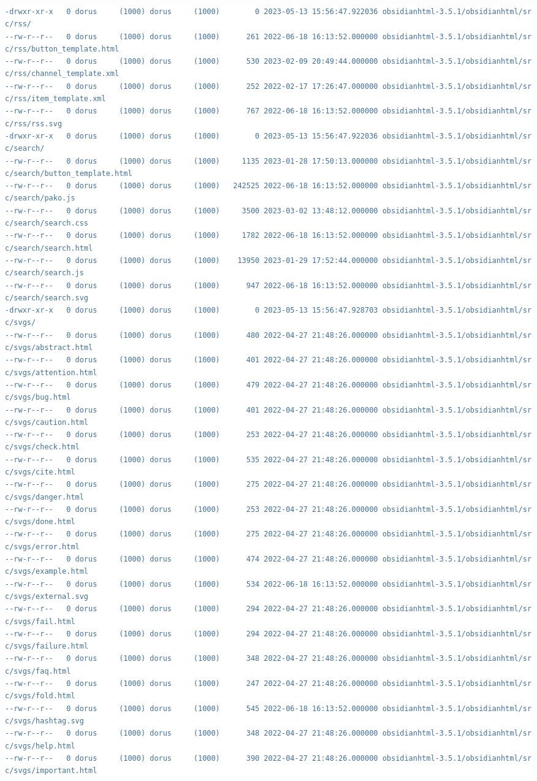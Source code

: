 ```diff
-drwxr-xr-x   0 dorus     (1000) dorus     (1000)        0 2023-05-13 15:56:47.922036 obsidianhtml-3.5.1/obsidianhtml/src/rss/
--rw-r--r--   0 dorus     (1000) dorus     (1000)      261 2022-06-18 16:13:52.000000 obsidianhtml-3.5.1/obsidianhtml/src/rss/button_template.html
--rw-r--r--   0 dorus     (1000) dorus     (1000)      530 2023-02-09 20:49:44.000000 obsidianhtml-3.5.1/obsidianhtml/src/rss/channel_template.xml
--rw-r--r--   0 dorus     (1000) dorus     (1000)      252 2022-02-17 17:26:47.000000 obsidianhtml-3.5.1/obsidianhtml/src/rss/item_template.xml
--rw-r--r--   0 dorus     (1000) dorus     (1000)      767 2022-06-18 16:13:52.000000 obsidianhtml-3.5.1/obsidianhtml/src/rss/rss.svg
-drwxr-xr-x   0 dorus     (1000) dorus     (1000)        0 2023-05-13 15:56:47.922036 obsidianhtml-3.5.1/obsidianhtml/src/search/
--rw-r--r--   0 dorus     (1000) dorus     (1000)     1135 2023-01-28 17:50:13.000000 obsidianhtml-3.5.1/obsidianhtml/src/search/button_template.html
--rw-r--r--   0 dorus     (1000) dorus     (1000)   242525 2022-06-18 16:13:52.000000 obsidianhtml-3.5.1/obsidianhtml/src/search/pako.js
--rw-r--r--   0 dorus     (1000) dorus     (1000)     3500 2023-03-02 13:48:12.000000 obsidianhtml-3.5.1/obsidianhtml/src/search/search.css
--rw-r--r--   0 dorus     (1000) dorus     (1000)     1782 2022-06-18 16:13:52.000000 obsidianhtml-3.5.1/obsidianhtml/src/search/search.html
--rw-r--r--   0 dorus     (1000) dorus     (1000)    13950 2023-01-29 17:52:44.000000 obsidianhtml-3.5.1/obsidianhtml/src/search/search.js
--rw-r--r--   0 dorus     (1000) dorus     (1000)      947 2022-06-18 16:13:52.000000 obsidianhtml-3.5.1/obsidianhtml/src/search/search.svg
-drwxr-xr-x   0 dorus     (1000) dorus     (1000)        0 2023-05-13 15:56:47.928703 obsidianhtml-3.5.1/obsidianhtml/src/svgs/
--rw-r--r--   0 dorus     (1000) dorus     (1000)      480 2022-04-27 21:48:26.000000 obsidianhtml-3.5.1/obsidianhtml/src/svgs/abstract.html
--rw-r--r--   0 dorus     (1000) dorus     (1000)      401 2022-04-27 21:48:26.000000 obsidianhtml-3.5.1/obsidianhtml/src/svgs/attention.html
--rw-r--r--   0 dorus     (1000) dorus     (1000)      479 2022-04-27 21:48:26.000000 obsidianhtml-3.5.1/obsidianhtml/src/svgs/bug.html
--rw-r--r--   0 dorus     (1000) dorus     (1000)      401 2022-04-27 21:48:26.000000 obsidianhtml-3.5.1/obsidianhtml/src/svgs/caution.html
--rw-r--r--   0 dorus     (1000) dorus     (1000)      253 2022-04-27 21:48:26.000000 obsidianhtml-3.5.1/obsidianhtml/src/svgs/check.html
--rw-r--r--   0 dorus     (1000) dorus     (1000)      535 2022-04-27 21:48:26.000000 obsidianhtml-3.5.1/obsidianhtml/src/svgs/cite.html
--rw-r--r--   0 dorus     (1000) dorus     (1000)      275 2022-04-27 21:48:26.000000 obsidianhtml-3.5.1/obsidianhtml/src/svgs/danger.html
--rw-r--r--   0 dorus     (1000) dorus     (1000)      253 2022-04-27 21:48:26.000000 obsidianhtml-3.5.1/obsidianhtml/src/svgs/done.html
--rw-r--r--   0 dorus     (1000) dorus     (1000)      275 2022-04-27 21:48:26.000000 obsidianhtml-3.5.1/obsidianhtml/src/svgs/error.html
--rw-r--r--   0 dorus     (1000) dorus     (1000)      474 2022-04-27 21:48:26.000000 obsidianhtml-3.5.1/obsidianhtml/src/svgs/example.html
--rw-r--r--   0 dorus     (1000) dorus     (1000)      534 2022-06-18 16:13:52.000000 obsidianhtml-3.5.1/obsidianhtml/src/svgs/external.svg
--rw-r--r--   0 dorus     (1000) dorus     (1000)      294 2022-04-27 21:48:26.000000 obsidianhtml-3.5.1/obsidianhtml/src/svgs/fail.html
--rw-r--r--   0 dorus     (1000) dorus     (1000)      294 2022-04-27 21:48:26.000000 obsidianhtml-3.5.1/obsidianhtml/src/svgs/failure.html
--rw-r--r--   0 dorus     (1000) dorus     (1000)      348 2022-04-27 21:48:26.000000 obsidianhtml-3.5.1/obsidianhtml/src/svgs/faq.html
--rw-r--r--   0 dorus     (1000) dorus     (1000)      247 2022-04-27 21:48:26.000000 obsidianhtml-3.5.1/obsidianhtml/src/svgs/fold.html
--rw-r--r--   0 dorus     (1000) dorus     (1000)      545 2022-06-18 16:13:52.000000 obsidianhtml-3.5.1/obsidianhtml/src/svgs/hashtag.svg
--rw-r--r--   0 dorus     (1000) dorus     (1000)      348 2022-04-27 21:48:26.000000 obsidianhtml-3.5.1/obsidianhtml/src/svgs/help.html
--rw-r--r--   0 dorus     (1000) dorus     (1000)      390 2022-04-27 21:48:26.000000 obsidianhtml-3.5.1/obsidianhtml/src/svgs/important.html
```